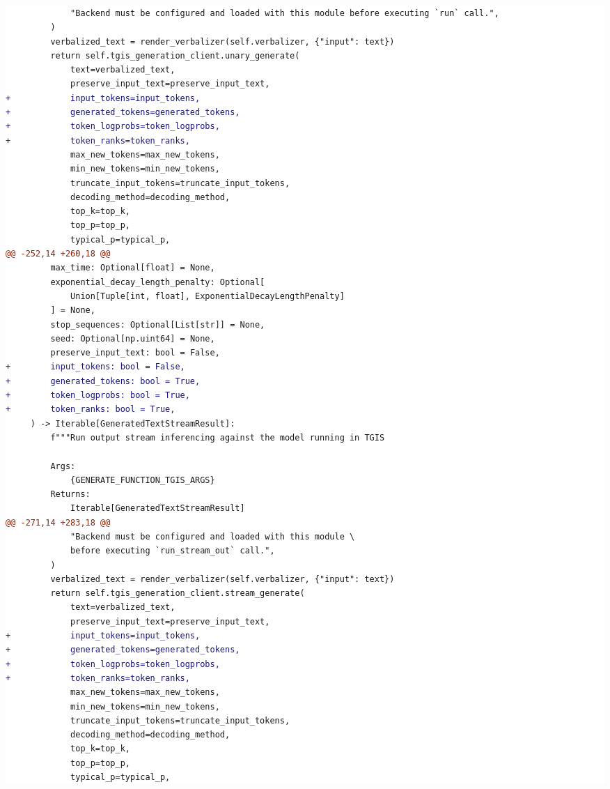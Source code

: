 ```diff
             "Backend must be configured and loaded with this module before executing `run` call.",
         )
         verbalized_text = render_verbalizer(self.verbalizer, {"input": text})
         return self.tgis_generation_client.unary_generate(
             text=verbalized_text,
             preserve_input_text=preserve_input_text,
+            input_tokens=input_tokens,
+            generated_tokens=generated_tokens,
+            token_logprobs=token_logprobs,
+            token_ranks=token_ranks,
             max_new_tokens=max_new_tokens,
             min_new_tokens=min_new_tokens,
             truncate_input_tokens=truncate_input_tokens,
             decoding_method=decoding_method,
             top_k=top_k,
             top_p=top_p,
             typical_p=typical_p,
@@ -252,14 +260,18 @@
         max_time: Optional[float] = None,
         exponential_decay_length_penalty: Optional[
             Union[Tuple[int, float], ExponentialDecayLengthPenalty]
         ] = None,
         stop_sequences: Optional[List[str]] = None,
         seed: Optional[np.uint64] = None,
         preserve_input_text: bool = False,
+        input_tokens: bool = False,
+        generated_tokens: bool = True,
+        token_logprobs: bool = True,
+        token_ranks: bool = True,
     ) -> Iterable[GeneratedTextStreamResult]:
         f"""Run output stream inferencing against the model running in TGIS
 
         Args:
             {GENERATE_FUNCTION_TGIS_ARGS}
         Returns:
             Iterable[GeneratedTextStreamResult]
@@ -271,14 +283,18 @@
             "Backend must be configured and loaded with this module \
             before executing `run_stream_out` call.",
         )
         verbalized_text = render_verbalizer(self.verbalizer, {"input": text})
         return self.tgis_generation_client.stream_generate(
             text=verbalized_text,
             preserve_input_text=preserve_input_text,
+            input_tokens=input_tokens,
+            generated_tokens=generated_tokens,
+            token_logprobs=token_logprobs,
+            token_ranks=token_ranks,
             max_new_tokens=max_new_tokens,
             min_new_tokens=min_new_tokens,
             truncate_input_tokens=truncate_input_tokens,
             decoding_method=decoding_method,
             top_k=top_k,
             top_p=top_p,
             typical_p=typical_p,
```
